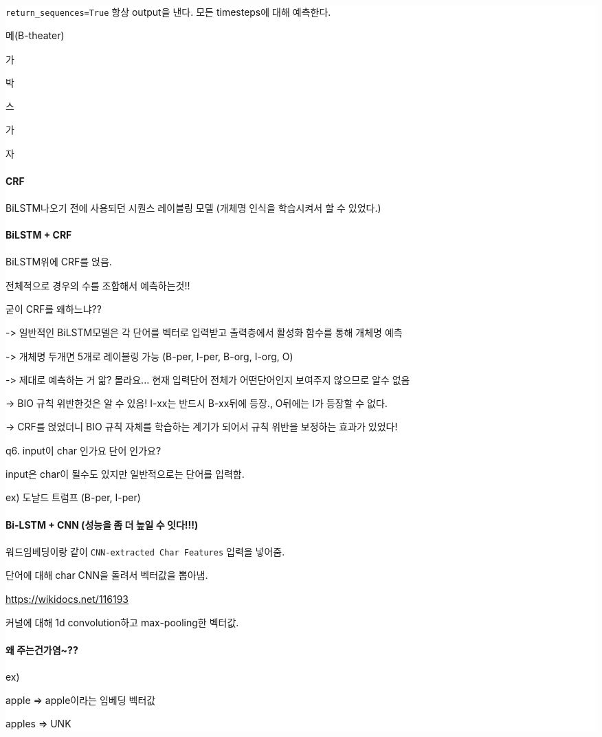 ```return_sequences=True``` 항상 output을 낸다. 모든 timesteps에 대해 예측한다.

메(B-theater)

가

박

스

가

자

#### CRF

BiLSTM나오기 전에 사용되던 시퀀스 레이블링 모델 (개체명 인식을 학습시켜서 할 수 있었다.)

#### BiLSTM + CRF 

BiLSTM위에 CRF를 얹음.

전체적으로 경우의 수를 조합해서 예측하는것!!

굳이 CRF를 왜하느냐??

-> 일반적인 BiLSTM모델은 각 단어를 벡터로 입력받고 출력층에서 활성화 함수를 통해 개체명 예측

-> 개체명 두개면 5개로 레이블링 가능 (B-per, I-per, B-org, I-org, O)

-> 제대로 예측하는 거 앎? 몰라요... 현재 입력단어 전체가 어떤단어인지 보여주지 않으므로 알수 없음

-> BIO 규칙 위반한것은 알 수 있음! I-xx는 반드시 B-xx뒤에 등장., O뒤에는 I가 등장할 수 없다.

-> CRF를 얹었더니 BIO 규칙 자체를 학습하는 계기가 되어서 규칙 위반을 보정하는 효과가 있었다!



q6. input이 char 인가요 단어 인가요?

input은 char이 될수도 있지만 일반적으로는 단어를 입력함.

ex) 도날드 트럼프 (B-per, I-per)



#### Bi-LSTM + CNN (성능을 좀 더 높일 수 잇다!!!)

워드임베딩이랑 같이 ```CNN-extracted Char Features``` 입력을 넣어줌.

단어에 대해 char CNN을 돌려서 벡터값을 뽑아냄.

https://wikidocs.net/116193

커널에 대해 1d convolution하고 max-pooling한 벡터값.

#### 왜 주는건가염~??

ex) 

apple => apple이라는 임베딩 벡터값

apples => UNK

```